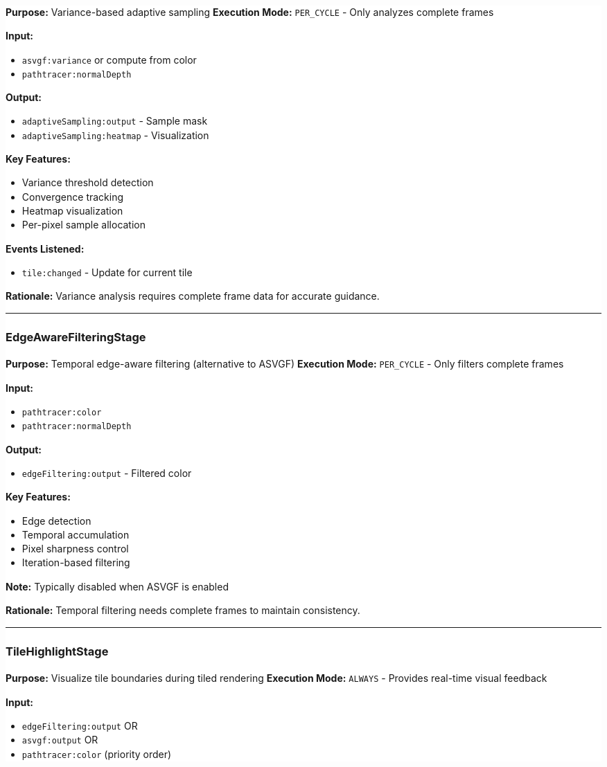 **Purpose:** Variance-based adaptive sampling
**Execution Mode:** `PER_CYCLE` - Only analyzes complete frames

**Input:**
- `asvgf:variance` or compute from color
- `pathtracer:normalDepth`

**Output:**
- `adaptiveSampling:output` - Sample mask
- `adaptiveSampling:heatmap` - Visualization

**Key Features:**
- Variance threshold detection
- Convergence tracking
- Heatmap visualization
- Per-pixel sample allocation

**Events Listened:**
- `tile:changed` - Update for current tile

**Rationale:** Variance analysis requires complete frame data for accurate guidance.

---

### EdgeAwareFilteringStage

**Purpose:** Temporal edge-aware filtering (alternative to ASVGF)
**Execution Mode:** `PER_CYCLE` - Only filters complete frames

**Input:**
- `pathtracer:color`
- `pathtracer:normalDepth`

**Output:**
- `edgeFiltering:output` - Filtered color

**Key Features:**
- Edge detection
- Temporal accumulation
- Pixel sharpness control
- Iteration-based filtering

**Note:** Typically disabled when ASVGF is enabled

**Rationale:** Temporal filtering needs complete frames to maintain consistency.

---

### TileHighlightStage

**Purpose:** Visualize tile boundaries during tiled rendering
**Execution Mode:** `ALWAYS` - Provides real-time visual feedback

**Input:**
- `edgeFiltering:output` OR
- `asvgf:output` OR
- `pathtracer:color` (priority order)
